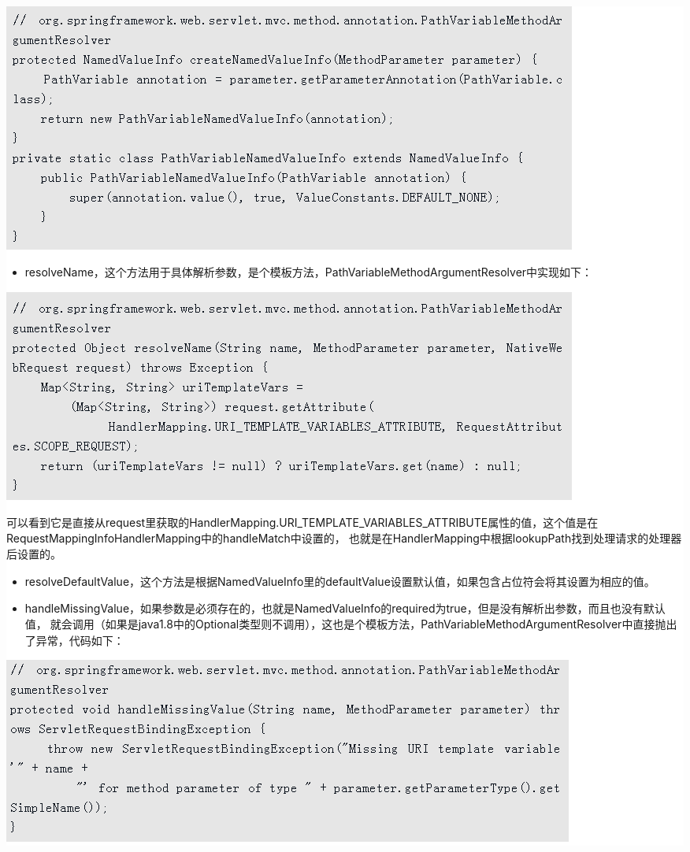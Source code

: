 ![image](img/older/spring-mvc/7.png)

- resolveName，这个方法用于具体解析参数，是个模板方法，PathVariableMethodArgumentResolver中实现如下：

![image](img/older/spring-mvc/8.png)

可以看到它是直接从request里获取的HandlerMapping.URI_TEMPLATE_VARIABLES_ATTRIBUTE属性的值，这个值是在RequestMappingInfoHandlerMapping中的handleMatch中设置的，
也就是在HandlerMapping中根据lookupPath找到处理请求的处理器后设置的。

- resolveDefaultValue，这个方法是根据NamedValueInfo里的defaultValue设置默认值，如果包含占位符会将其设置为相应的值。

- handleMissingValue，如果参数是必须存在的，也就是NamedValueInfo的required为true，但是没有解析出参数，而且也没有默认值，
就会调用（如果是java1.8中的Optional类型则不调用），这也是个模板方法，PathVariableMethodArgumentResolver中直接抛出了异常，代码如下：

![image](img/older/spring-mvc/9.png)
